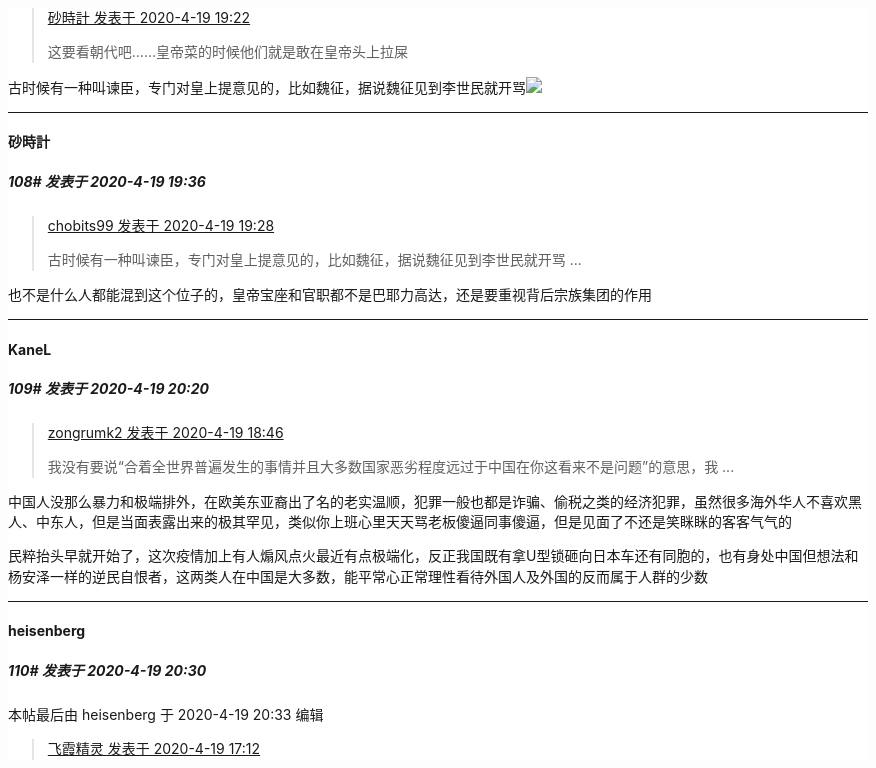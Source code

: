 

<blockquote><a href="httphttps://bbs.saraba1st.com/2b/forum.php?mod=redirect&amp;goto=findpost&amp;pid=47135740&amp;ptid=1924833" target="_blank">砂時計 发表于 2020-4-19 19:22</a>

这要看朝代吧……皇帝菜的时候他们就是敢在皇帝头上拉屎</blockquote>

古时候有一种叫谏臣，专门对皇上提意见的，比如魏征，据说魏征见到李世民就开骂<img src="https://static.saraba1st.com/image/smiley/face2017/030.png" referrerpolicy="no-referrer">







-----

####  砂時計  
##### 108#       发表于 2020-4-19 19:36



<blockquote><a href="httphttps://bbs.saraba1st.com/2b/forum.php?mod=redirect&amp;goto=findpost&amp;pid=47135805&amp;ptid=1924833" target="_blank">chobits99 发表于 2020-4-19 19:28</a>

古时候有一种叫谏臣，专门对皇上提意见的，比如魏征，据说魏征见到李世民就开骂 ...</blockquote>
也不是什么人都能混到这个位子的，皇帝宝座和官职都不是巴耶力高达，还是要重视背后宗族集团的作用







-----

####  KaneL  
##### 109#       发表于 2020-4-19 20:20



<blockquote><a href="httphttps://bbs.saraba1st.com/2b/forum.php?mod=redirect&amp;goto=findpost&amp;pid=47135373&amp;ptid=1924833" target="_blank">zongrumk2 发表于 2020-4-19 18:46</a>

我没有要说“合着全世界普遍发生的事情并且大多数国家恶劣程度远过于中国在你这看来不是问题”的意思，我 ...</blockquote>
中国人没那么暴力和极端排外，在欧美东亚裔出了名的老实温顺，犯罪一般也都是诈骗、偷税之类的经济犯罪，虽然很多海外华人不喜欢黑人、中东人，但是当面表露出来的极其罕见，类似你上班心里天天骂老板傻逼同事傻逼，但是见面了不还是笑眯眯的客客气气的


民粹抬头早就开始了，这次疫情加上有人煽风点火最近有点极端化，反正我国既有拿U型锁砸向日本车还有同胞的，也有身处中国但想法和杨安泽一样的逆民自恨者，这两类人在中国是大多数，能平常心正常理性看待外国人及外国的反而属于人群的少数







-----

####  heisenberg  
##### 110#       发表于 2020-4-19 20:30



 本帖最后由 heisenberg 于 2020-4-19 20:33 编辑 
<blockquote><a href="httphttps://bbs.saraba1st.com/2b/forum.php?mod=redirect&amp;goto=findpost&amp;pid=47134583&amp;ptid=1924833" target="_blank">飞霞精灵 发表于 2020-4-19 17:12</a>
